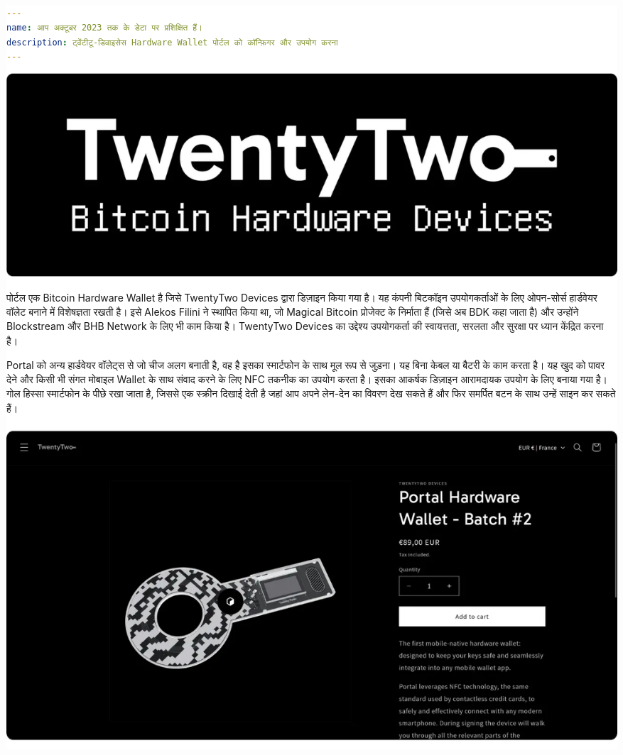 ```yaml
---
name: आप अक्टूबर 2023 तक के डेटा पर प्रशिक्षित हैं।
description: ट्वेंटीटू-डिवाइसेस Hardware Wallet पोर्टल को कॉन्फ़िगर और उपयोग करना
---
```

![cover](assets/cover.webp)

पोर्टल एक Bitcoin Hardware Wallet है जिसे TwentyTwo Devices द्वारा डिज़ाइन किया गया है। यह कंपनी बिटकॉइन उपयोगकर्ताओं के लिए ओपन-सोर्स हार्डवेयर वॉलेट बनाने में विशेषज्ञता रखती है। इसे Alekos Filini ने स्थापित किया था, जो Magical Bitcoin प्रोजेक्ट के निर्माता हैं (जिसे अब BDK कहा जाता है) और उन्होंने Blockstream और BHB Network के लिए भी काम किया है। TwentyTwo Devices का उद्देश्य उपयोगकर्ता की स्वायत्तता, सरलता और सुरक्षा पर ध्यान केंद्रित करना है।

Portal को अन्य हार्डवेयर वॉलेट्स से जो चीज अलग बनाती है, वह है इसका स्मार्टफोन के साथ मूल रूप से जुड़ना। यह बिना केबल या बैटरी के काम करता है। यह खुद को पावर देने और किसी भी संगत मोबाइल Wallet के साथ संवाद करने के लिए NFC तकनीक का उपयोग करता है। इसका आकर्षक डिज़ाइन आरामदायक उपयोग के लिए बनाया गया है। गोल हिस्सा स्मार्टफोन के पीछे रखा जाता है, जिससे एक स्क्रीन दिखाई देती है जहां आप अपने लेन-देन का विवरण देख सकते हैं और फिर समर्पित बटन के साथ उन्हें साइन कर सकते हैं।

![Image](assets/fr/01.webp)
